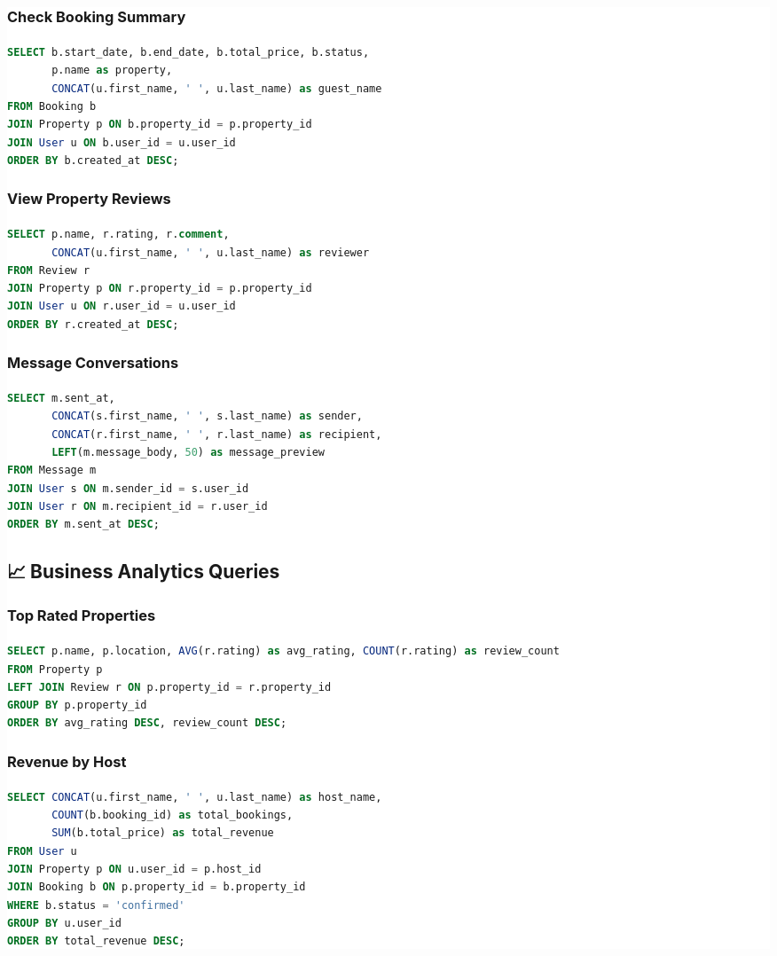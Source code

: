### Check Booking Summary
```sql
SELECT b.start_date, b.end_date, b.total_price, b.status,
       p.name as property, 
       CONCAT(u.first_name, ' ', u.last_name) as guest_name
FROM Booking b 
JOIN Property p ON b.property_id = p.property_id 
JOIN User u ON b.user_id = u.user_id
ORDER BY b.created_at DESC;
```

### View Property Reviews
```sql
SELECT p.name, r.rating, r.comment, 
       CONCAT(u.first_name, ' ', u.last_name) as reviewer
FROM Review r 
JOIN Property p ON r.property_id = p.property_id 
JOIN User u ON r.user_id = u.user_id
ORDER BY r.created_at DESC;
```

### Message Conversations
```sql
SELECT m.sent_at, 
       CONCAT(s.first_name, ' ', s.last_name) as sender,
       CONCAT(r.first_name, ' ', r.last_name) as recipient,
       LEFT(m.message_body, 50) as message_preview
FROM Message m 
JOIN User s ON m.sender_id = s.user_id 
JOIN User r ON m.recipient_id = r.user_id
ORDER BY m.sent_at DESC;
```

## 📈 Business Analytics Queries

### Top Rated Properties
```sql
SELECT p.name, p.location, AVG(r.rating) as avg_rating, COUNT(r.rating) as review_count
FROM Property p 
LEFT JOIN Review r ON p.property_id = r.property_id 
GROUP BY p.property_id 
ORDER BY avg_rating DESC, review_count DESC;
```

### Revenue by Host
```sql
SELECT CONCAT(u.first_name, ' ', u.last_name) as host_name,
       COUNT(b.booking_id) as total_bookings,
       SUM(b.total_price) as total_revenue
FROM User u 
JOIN Property p ON u.user_id = p.host_id 
JOIN Booking b ON p.property_id = b.property_id 
WHERE b.status = 'confirmed'
GROUP BY u.user_id
ORDER BY total_revenue DESC;
```

